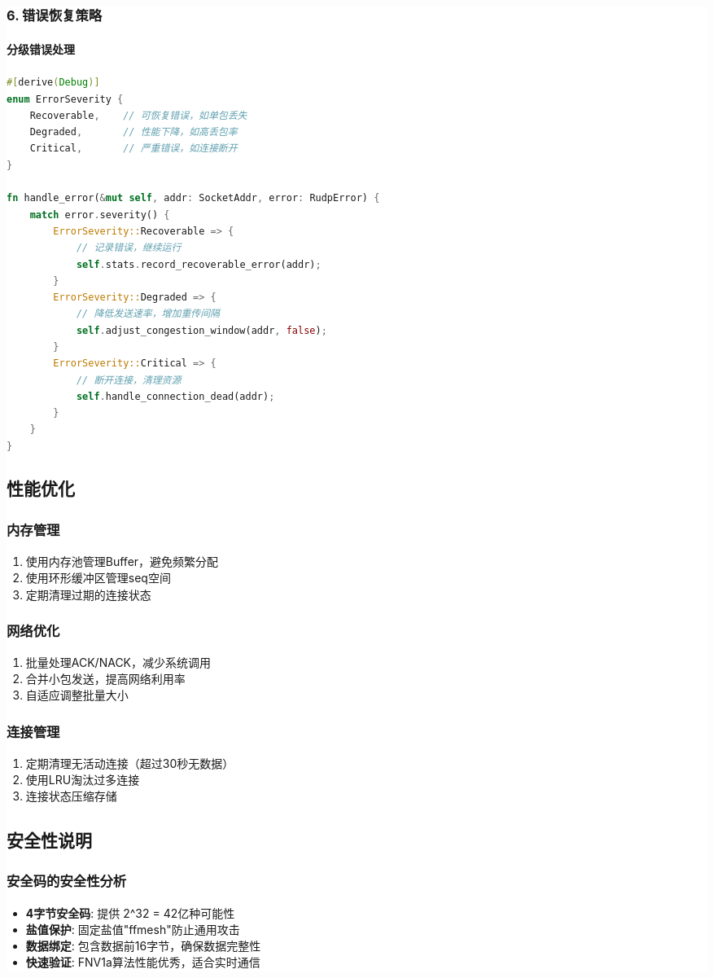 ### 6. 错误恢复策略

#### 分级错误处理
```rust
#[derive(Debug)]
enum ErrorSeverity {
    Recoverable,    // 可恢复错误，如单包丢失
    Degraded,       // 性能下降，如高丢包率
    Critical,       // 严重错误，如连接断开
}

fn handle_error(&mut self, addr: SocketAddr, error: RudpError) {
    match error.severity() {
        ErrorSeverity::Recoverable => {
            // 记录错误，继续运行
            self.stats.record_recoverable_error(addr);
        }
        ErrorSeverity::Degraded => {
            // 降低发送速率，增加重传间隔
            self.adjust_congestion_window(addr, false);
        }
        ErrorSeverity::Critical => {
            // 断开连接，清理资源
            self.handle_connection_dead(addr);
        }
    }
}
```

## 性能优化

### 内存管理
1. 使用内存池管理Buffer，避免频繁分配
2. 使用环形缓冲区管理seq空间
3. 定期清理过期的连接状态

### 网络优化
1. 批量处理ACK/NACK，减少系统调用
2. 合并小包发送，提高网络利用率
3. 自适应调整批量大小

### 连接管理
1. 定期清理无活动连接（超过30秒无数据）
2. 使用LRU淘汰过多连接
3. 连接状态压缩存储

## 安全性说明

### 安全码的安全性分析
- **4字节安全码**: 提供 2^32 = 42亿种可能性
- **盐值保护**: 固定盐值"ffmesh"防止通用攻击
- **数据绑定**: 包含数据前16字节，确保数据完整性
- **快速验证**: FNV1a算法性能优秀，适合实时通信
